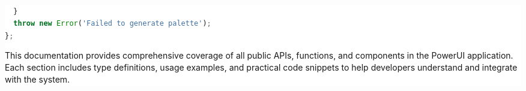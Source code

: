 ```typescript
  }
  throw new Error('Failed to generate palette');
};
```

This documentation provides comprehensive coverage of all public APIs, functions, and components in the PowerUI application. Each section includes type definitions, usage examples, and practical code snippets to help developers understand and integrate with the system.
